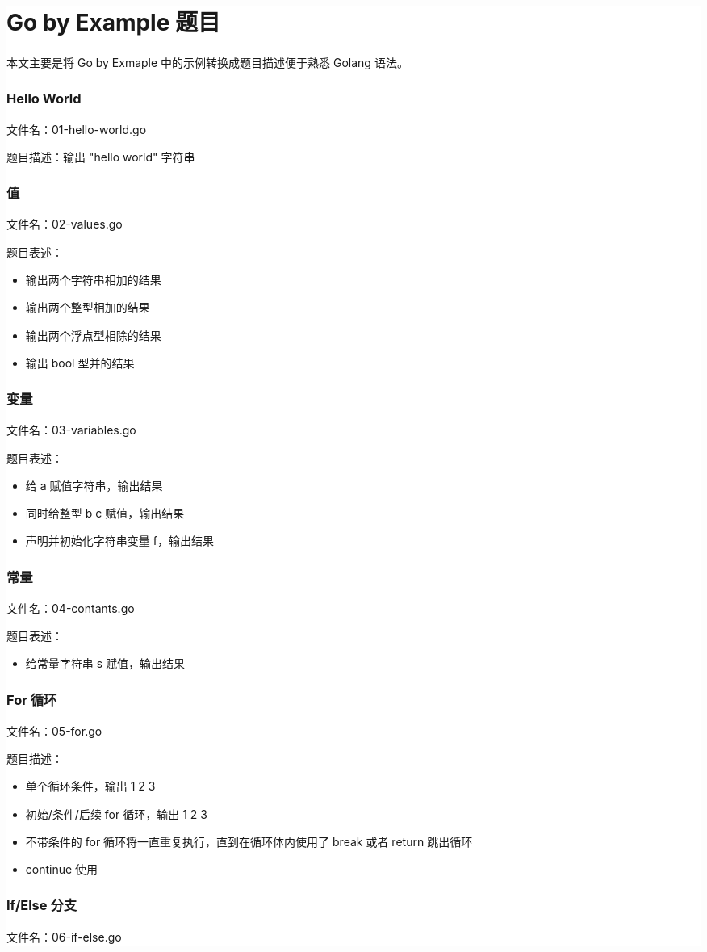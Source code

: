 # Go by Example 题目


本文主要是将 Go by Exmaple 中的示例转换成题目描述便于熟悉 Golang 语法。

### Hello World
文件名：01-hello-world.go

题目描述：输出 "hello world" 字符串

### 值
文件名：02-values.go

题目表述：

- 输出两个字符串相加的结果

- 输出两个整型相加的结果

- 输出两个浮点型相除的结果

- 输出 bool 型并的结果

### 变量
文件名：03-variables.go

题目表述：

- 给 a 赋值字符串，输出结果

- 同时给整型 b c 赋值，输出结果

- 声明并初始化字符串变量 f，输出结果


### 常量
文件名：04-contants.go

题目表述：

- 给常量字符串 s 赋值，输出结果


### For 循环
文件名：05-for.go

题目描述：
- 单个循环条件，输出 1 2 3

- 初始/条件/后续 for 循环，输出 1 2 3

- 不带条件的 for 循环将一直重复执行，直到在循环体内使用了 break 或者 return 跳出循环

- continue 使用

### If/Else 分支
文件名：06-if-else.go

